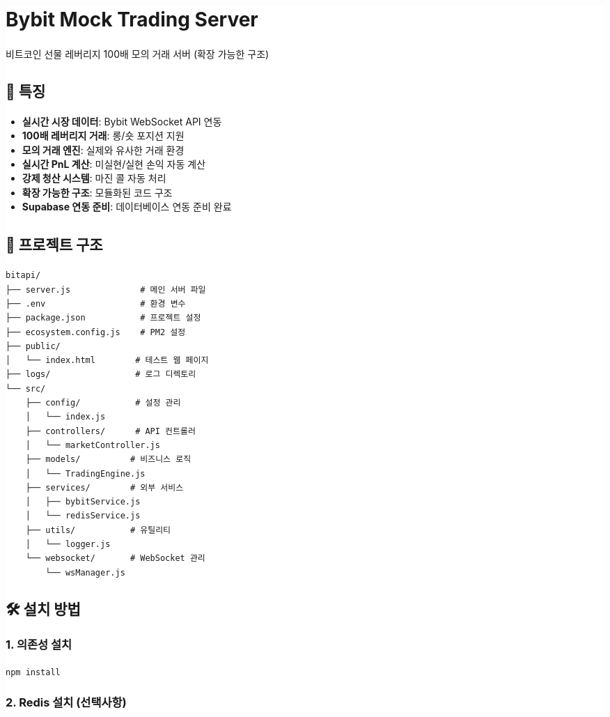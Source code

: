 # Bybit Mock Trading Server

비트코인 선물 레버리지 100배 모의 거래 서버 (확장 가능한 구조)

## 🚀 특징

- **실시간 시장 데이터**: Bybit WebSocket API 연동
- **100배 레버리지 거래**: 롱/숏 포지션 지원
- **모의 거래 엔진**: 실제와 유사한 거래 환경
- **실시간 PnL 계산**: 미실현/실현 손익 자동 계산
- **강제 청산 시스템**: 마진 콜 자동 처리
- **확장 가능한 구조**: 모듈화된 코드 구조
- **Supabase 연동 준비**: 데이터베이스 연동 준비 완료

## 📁 프로젝트 구조

```
bitapi/
├── server.js              # 메인 서버 파일
├── .env                   # 환경 변수
├── package.json           # 프로젝트 설정
├── ecosystem.config.js    # PM2 설정
├── public/               
│   └── index.html        # 테스트 웹 페이지
├── logs/                 # 로그 디렉토리
└── src/
    ├── config/           # 설정 관리
    │   └── index.js
    ├── controllers/      # API 컨트롤러
    │   └── marketController.js
    ├── models/          # 비즈니스 로직
    │   └── TradingEngine.js
    ├── services/        # 외부 서비스
    │   ├── bybitService.js
    │   └── redisService.js
    ├── utils/           # 유틸리티
    │   └── logger.js
    └── websocket/       # WebSocket 관리
        └── wsManager.js
```

## 🛠 설치 방법

### 1. 의존성 설치

```bash
npm install
```

### 2. Redis 설치 (선택사항)

